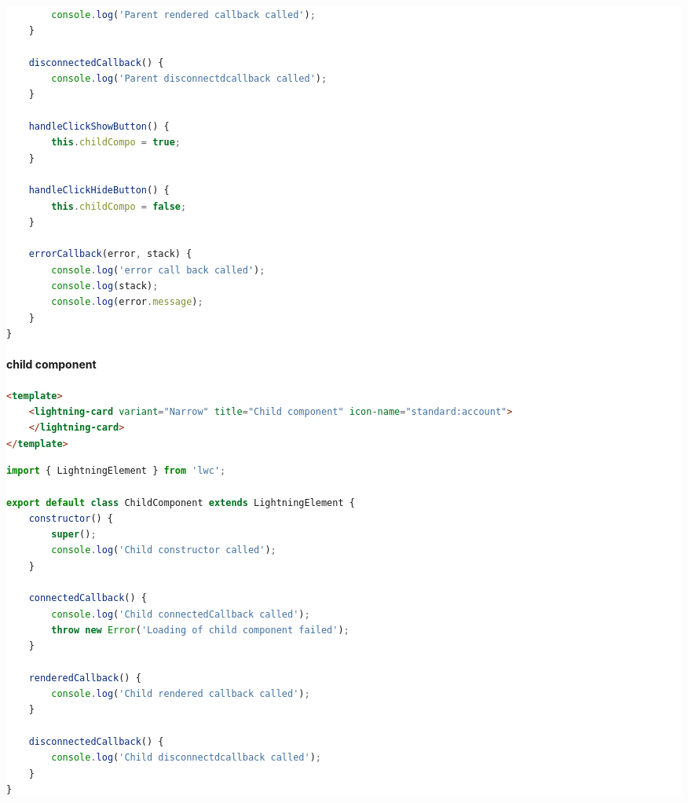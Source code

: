 ```js
        console.log('Parent rendered callback called');
    }

    disconnectedCallback() {
        console.log('Parent disconnectdcallback called');
    }

    handleClickShowButton() {
        this.childCompo = true;
    }

    handleClickHideButton() {
        this.childCompo = false;
    }

    errorCallback(error, stack) {
        console.log('error call back called');
        console.log(stack);
        console.log(error.message);
    }
}
```

#### child component

```html
<template>
    <lightning-card variant="Narrow" title="Child component" icon-name="standard:account">
    </lightning-card>
</template>
```

```js
import { LightningElement } from 'lwc';

export default class ChildComponent extends LightningElement {
    constructor() {
        super();
        console.log('Child constructor called');
    }

    connectedCallback() {
        console.log('Child connectedCallback called');
        throw new Error('Loading of child component failed');
    }

    renderedCallback() {
        console.log('Child rendered callback called');
    }

    disconnectedCallback() {
        console.log('Child disconnectdcallback called');
    }
}
```
